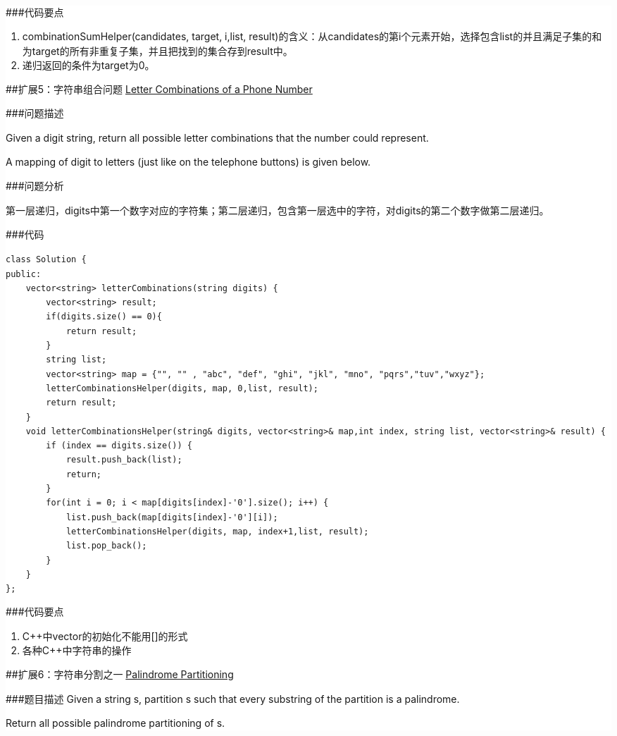 ###代码要点
1. combinationSumHelper(candidates, target, i,list, result)的含义：从candidates的第i个元素开始，选择包含list的并且满足子集的和为target的所有非重复子集，并且把找到的集合存到result中。
2. 递归返回的条件为target为0。

##扩展5：字符串组合问题 [Letter Combinations of a Phone Number](https://leetcode.com/problems/letter-combinations-of-a-phone-number/)

###问题描述

Given a digit string, return all possible letter combinations that the number could represent.

A mapping of digit to letters (just like on the telephone buttons) is given below.

###问题分析

第一层递归，digits中第一个数字对应的字符集；第二层递归，包含第一层选中的字符，对digits的第二个数字做第二层递归。

###代码

	class Solution {
	public:
	    vector<string> letterCombinations(string digits) {
	        vector<string> result;
	        if(digits.size() == 0){
	            return result;
	        }
	        string list;
	        vector<string> map = {"", "" , "abc", "def", "ghi", "jkl", "mno", "pqrs","tuv","wxyz"};
	        letterCombinationsHelper(digits, map, 0,list, result);
	        return result;
	    }
	    void letterCombinationsHelper(string& digits, vector<string>& map,int index, string list, vector<string>& result) {
	        if (index == digits.size()) {
	            result.push_back(list);
	            return;
	        }
	        for(int i = 0; i < map[digits[index]-'0'].size(); i++) {
	            list.push_back(map[digits[index]-'0'][i]);
	            letterCombinationsHelper(digits, map, index+1,list, result);
	            list.pop_back();
	        }
	    }
	};

###代码要点

1. C++中vector的初始化不能用[]的形式
2. 各种C++中字符串的操作

##扩展6：字符串分割之一 [Palindrome Partitioning](https://leetcode.com/problems/palindrome-partitioning/)

###题目描述
Given a string s, partition s such that every substring of the partition is a palindrome.

Return all possible palindrome partitioning of s.

